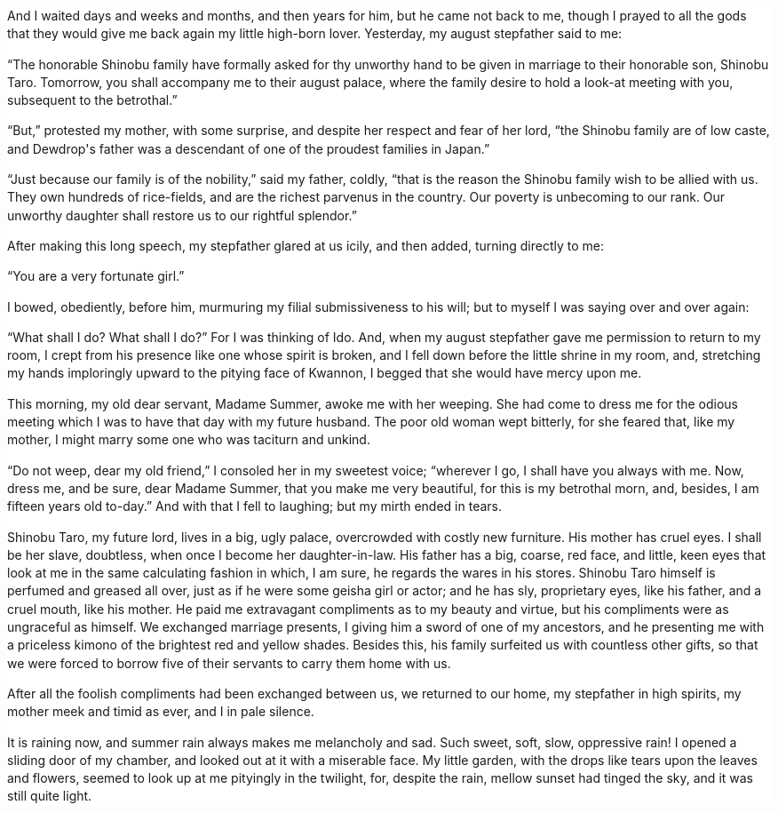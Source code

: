  And I waited days and weeks and months, and then years for him, but he came not back to me, though I prayed to all the gods that they would give me back again my little high-born lover.  Yesterday, my august stepfather said to me:

  “The honorable Shinobu family have formally asked for thy unworthy hand to be given in marriage to their honorable son, Shinobu Taro. Tomorrow, you shall accompany me to their august palace, where the family    desire to hold a look-at meeting with you, subsequent to the betrothal.” 

 “But,” protested my mother, with some surprise, and despite her respect and fear of her lord, “the Shinobu family are of low caste, and Dewdrop's father was a descendant of one of the proudest families in Japan.” 

 “Just because our family is of the nobility,” said my father, coldly, “that is the reason the Shinobu family wish to be allied with us. They own hundreds of rice-fields, and are the richest parvenus in the country. Our poverty is unbecoming to our rank. Our unworthy daughter shall restore us to our rightful splendor.” 

 After making this long speech, my stepfather glared at us icily, and then added, turning directly to me: 

 “You are a very fortunate girl.” 

 I bowed, obediently, before him, murmuring my filial submissiveness to his will; but to myself I was saying over and over again: 

 “What shall I do? What shall I do?” For I was thinking of Ido. And, when my august stepfather gave me permission to return to my room, I crept from his presence like one whose spirit is broken, and I fell down before the little shrine in my room, and, stretching my hands imploringly upward to the pitying face of Kwannon, I begged that she would have mercy upon me. 

 This morning, my old dear servant, Madame Summer, awoke me with her weeping. She had come to dress me for the odious meeting which I was to have that day with my future husband. The poor old woman wept bitterly, for she feared that, like my mother, I might marry some one who was taciturn and unkind. 

 “Do not weep, dear my old friend,” I consoled her in my sweetest voice; “wherever I go, I shall have you always with me. Now, dress me, and be sure, dear Madame Summer, that you make me very beautiful, for this is my betrothal morn, and, besides, I am fifteen years old to-day.” And with that I fell to laughing; but my mirth ended in tears. 

 Shinobu Taro, my future lord, lives in a big, ugly palace, overcrowded with costly new furniture. His mother has cruel eyes. I shall be her slave, doubtless, when once I become her daughter-in-law. His father has a big, coarse, red face, and little, keen eyes that look at me in the same calculating fashion in which, I am sure, he regards the wares in his stores. Shinobu Taro himself is perfumed and greased all over, just as if he were some geisha girl or actor; and he has sly, proprietary eyes, like his father, and a cruel mouth, like his mother. He paid me extravagant compliments as to my beauty and virtue, but his compliments were as ungraceful as himself. We exchanged marriage presents, I giving him a sword of one of my ancestors, and he presenting me with a priceless kimono of the brightest red and yellow shades. Besides this, his family surfeited us with countless other gifts, so that we were forced to borrow five of their servants to carry them home with us. 

 After all the foolish compliments had been exchanged between us, we returned to our home, my stepfather in high spirits, my mother meek and timid as ever, and I in pale silence. 

 It is raining now, and summer rain always makes me melancholy and sad. Such sweet, soft, slow, oppressive rain! I opened a sliding door of my chamber, and looked out at it with a miserable face. My little garden, with the drops like tears upon the leaves and flowers, seemed to look up at me pityingly in the twilight, for, despite the  rain, mellow sunset had tinged the sky, and it was still quite light. 
